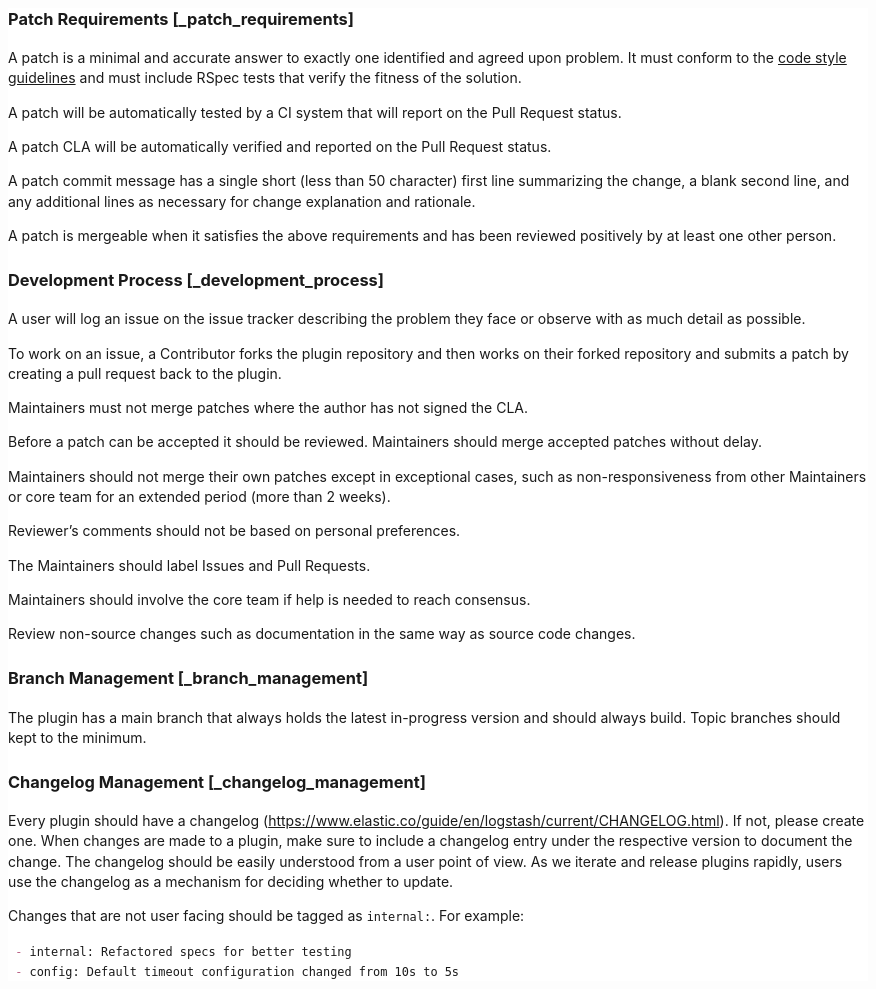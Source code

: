 
### Patch Requirements [_patch_requirements]

A patch is a minimal and accurate answer to exactly one identified and agreed upon problem. It must conform to the [code style guidelines](https://github.com/elastic/logstash/blob/main/STYLE.md) and must include RSpec tests that verify the fitness of the solution.

A patch will be automatically tested by a CI system that will report on the Pull Request status.

A patch CLA will be automatically verified and reported on the Pull Request status.

A patch commit message has a single short (less than 50 character) first line summarizing the change, a blank second line, and any additional lines as necessary for change explanation and rationale.

A patch is mergeable when it satisfies the above requirements and has been reviewed positively by at least one other person.


### Development Process [_development_process]

A user will log an issue on the issue tracker describing the problem they face or observe with as much detail as possible.

To work on an issue, a Contributor forks the plugin repository and then works on their forked repository and submits a patch by creating a pull request back to the plugin.

Maintainers must not merge patches where the author has not signed the CLA.

Before a patch can be accepted it should be reviewed. Maintainers should merge accepted patches without delay.

Maintainers should not merge their own patches except in exceptional cases, such as non-responsiveness from other Maintainers or core team for an extended period (more than 2 weeks).

Reviewer’s comments should not be based on personal preferences.

The Maintainers should label Issues and Pull Requests.

Maintainers should involve the core team if help is needed to reach consensus.

Review non-source changes such as documentation in the same way as source code changes.


### Branch Management [_branch_management]

The plugin has a main branch that always holds the latest in-progress version and should always build.  Topic branches should kept to the minimum.


### Changelog Management [_changelog_management]

Every plugin should have a changelog (https://www.elastic.co/guide/en/logstash/current/CHANGELOG.html).  If not, please create one.  When changes are made to a plugin, make sure to include a changelog entry under the respective version to document the change.  The changelog should be easily understood from a user point of view.  As we iterate and release plugins rapidly, users use the changelog as a mechanism for deciding whether to update.

Changes that are not user facing should be tagged as `internal:`.  For example:

```markdown
 - internal: Refactored specs for better testing
 - config: Default timeout configuration changed from 10s to 5s
```
